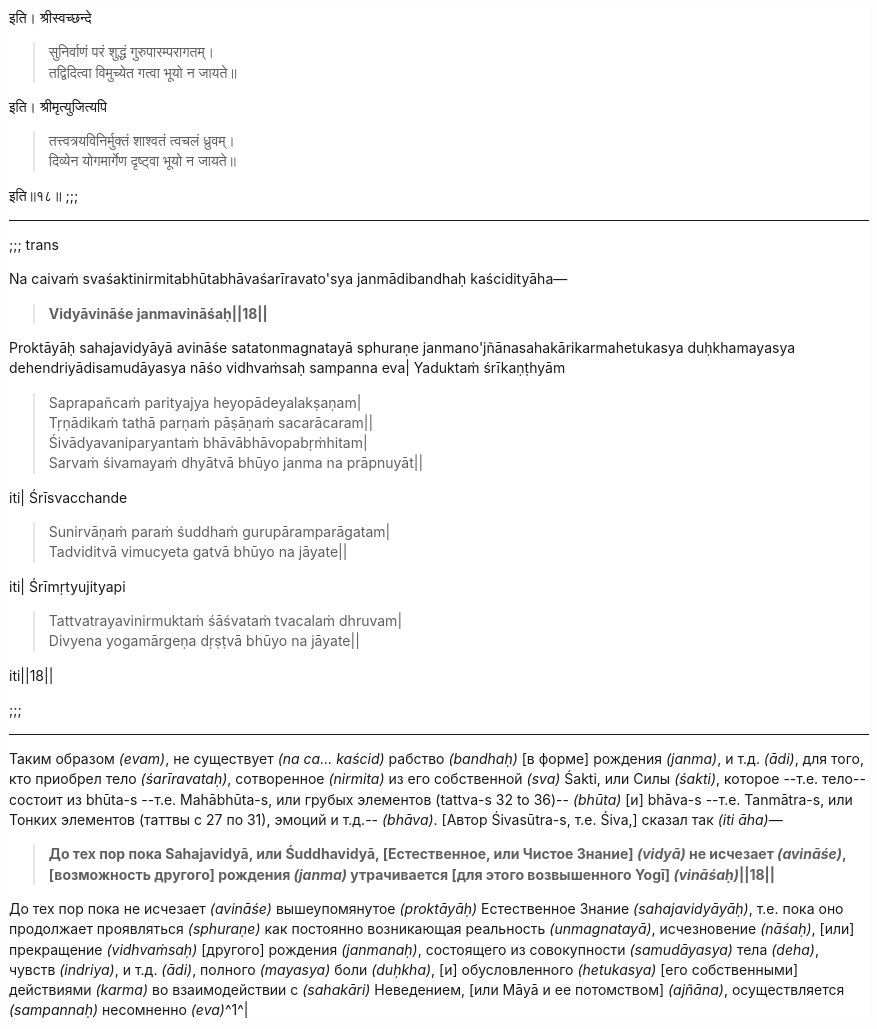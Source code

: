 इति। श्रीस्वच्छन्दे

> सुनिर्वाणं परं शुद्धं गुरुपारम्परागतम्।  
> तद्विदित्वा विमुच्येत गत्वा भूयो न जायते॥

इति। श्रीमृत्युजित्यपि

> तत्त्वत्रयविनिर्मुक्तं शाश्वतं त्वचलं ध्रुवम्।  
> दिव्येन योगमार्गेण दृष्ट्वा भूयो न जायते॥

इति॥१८॥
;;;

---

;;; trans

Na caivaṁ svaśaktinirmitabhūtabhāvaśarīravato'sya janmādibandhaḥ kaścidityāha—

> **Vidyāvināśe janmavināśaḥ||18||**

Proktāyāḥ sahajavidyāyā avināśe satatonmagnatayā sphuraṇe janmano'jñānasahakārikarmahetukasya duḥkhamayasya dehendriyādisamudāyasya nāśo vidhvaṁsaḥ sampanna eva| Yaduktaṁ śrīkaṇṭhyām

> Saprapañcaṁ parityajya heyopādeyalakṣaṇam|  
> Tṛṇādikaṁ tathā parṇaṁ pāṣāṇaṁ sacarācaram||  
> Śivādyavaniparyantaṁ bhāvābhāvopabṛṁhitam|  
> Sarvaṁ śivamayaṁ dhyātvā bhūyo janma na prāpnuyāt||

iti| Śrīsvacchande

> Sunirvāṇaṁ paraṁ śuddhaṁ gurupāramparāgatam|  
> Tadviditvā vimucyeta gatvā bhūyo na jāyate||

iti| Śrīmṛtyujityapi

> Tattvatrayavinirmuktaṁ śāśvataṁ tvacalaṁ dhruvam|  
> Divyena yogamārgeṇa dṛṣṭvā bhūyo na jāyate||

iti||18||

;;;

---

Таким образом _(evam)_, не существует _(na ca... kaścid)_ рабство _(bandhaḥ)_ [в форме] рождения _(janma)_, и т.д. _(ādi)_, для того, кто приобрел тело _(śarīravataḥ)_, сотворенное _(nirmita)_ из его собственной _(sva)_ Śakti, или Силы _(śakti)_, которое --т.е. тело-- состоит из bhūta-s --т.е. Mahābhūta-s, или грубых элементов (tattva-s 32 to 36)-- _(bhūta)_ [и] bhāva-s --т.е. Tanmātra-s, или Тонких элементов (таттвы с 27 по 31), эмоций и т.д.-- _(bhāva)_. [Автор Śivasūtra-s, т.е. Śiva,] сказал так _(iti āha)_—

> **До тех пор пока Sahajavidyā, или Śuddhavidyā, [Естественное, или Чистое Знание] _(vidyā)_ не исчезает _(avināśe)_, [возможность другого] рождения _(janma)_ утрачивается [для этого возвышенного Yogī] _(vināśaḥ)_||18||**

До тех пор пока не исчезает _(avināśe)_ вышеупомянутое _(proktāyāḥ)_ Естественное Знание _(sahajavidyāyāḥ)_, т.е. пока оно продолжает проявляться _(sphuraṇe)_ как постоянно возникающая реальность _(unmagnatayā)_, исчезновение _(nāśaḥ)_, [или] прекращение _(vidhvaṁsaḥ)_ [другого] рождения _(janmanaḥ)_, состоящего из совокупности _(samudāyasya)_ тела _(deha)_, чувств _(indriya)_, и т.д. _(ādi)_, полного _(mayasya)_ боли _(duḥkha)_, [и] обусловленного _(hetukasya)_ [его собственными] действиями _(karma)_ во взаимодействии с _(sahakāri)_ Неведением, [или Māyā и ее потомством] _(ajñāna)_, осуществляется _(sampannaḥ)_ несомненно _(eva)_^1^|
